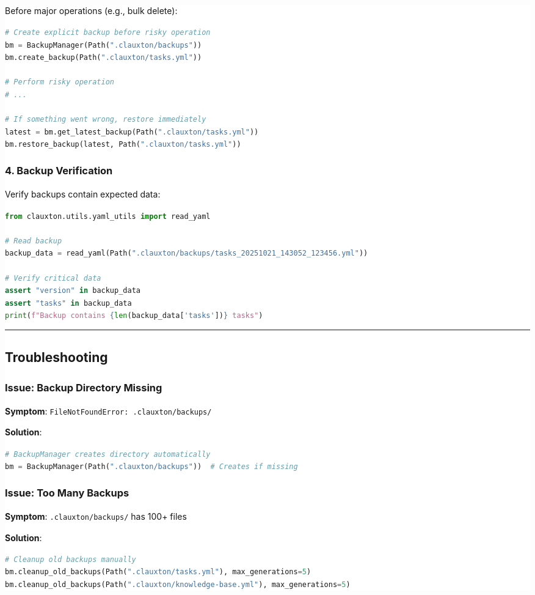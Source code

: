 Before major operations (e.g., bulk delete):

```python
# Create explicit backup before risky operation
bm = BackupManager(Path(".clauxton/backups"))
bm.create_backup(Path(".clauxton/tasks.yml"))

# Perform risky operation
# ...

# If something went wrong, restore immediately
latest = bm.get_latest_backup(Path(".clauxton/tasks.yml"))
bm.restore_backup(latest, Path(".clauxton/tasks.yml"))
```

### 4. Backup Verification

Verify backups contain expected data:

```python
from clauxton.utils.yaml_utils import read_yaml

# Read backup
backup_data = read_yaml(Path(".clauxton/backups/tasks_20251021_143052_123456.yml"))

# Verify critical data
assert "version" in backup_data
assert "tasks" in backup_data
print(f"Backup contains {len(backup_data['tasks'])} tasks")
```

---

## Troubleshooting

### Issue: Backup Directory Missing

**Symptom**: `FileNotFoundError: .clauxton/backups/`

**Solution**:
```python
# BackupManager creates directory automatically
bm = BackupManager(Path(".clauxton/backups"))  # Creates if missing
```

### Issue: Too Many Backups

**Symptom**: `.clauxton/backups/` has 100+ files

**Solution**:
```python
# Cleanup old backups manually
bm.cleanup_old_backups(Path(".clauxton/tasks.yml"), max_generations=5)
bm.cleanup_old_backups(Path(".clauxton/knowledge-base.yml"), max_generations=5)
```
